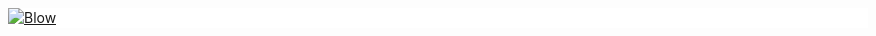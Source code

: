 [![Blow](https://img.shields.io/badge/Blow-Game%20Logic-purple?style=flat-square)](https://github.com/onestardao/WFGY/tree/main/OS/BlowBlowBlow)
&nbsp;
</div>

